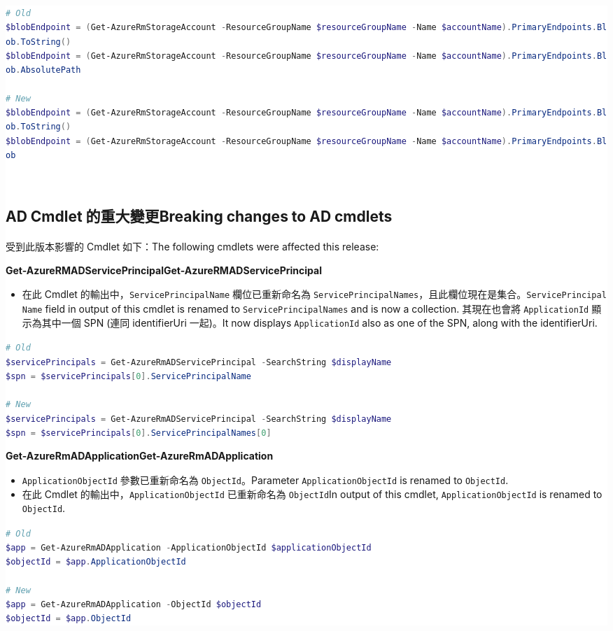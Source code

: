 ```powershell
# Old 
$blobEndpoint = (Get-AzureRmStorageAccount -ResourceGroupName $resourceGroupName -Name $accountName).PrimaryEndpoints.Blob.ToString()
$blobEndpoint = (Get-AzureRmStorageAccount -ResourceGroupName $resourceGroupName -Name $accountName).PrimaryEndpoints.Blob.AbsolutePath

# New
$blobEndpoint = (Get-AzureRmStorageAccount -ResourceGroupName $resourceGroupName -Name $accountName).PrimaryEndpoints.Blob.ToString()
$blobEndpoint = (Get-AzureRmStorageAccount -ResourceGroupName $resourceGroupName -Name $accountName).PrimaryEndpoints.Blob
```

<br>

## <a name="breaking-changes-to-ad-cmdlets"></a><span data-ttu-id="c3444-235">AD Cmdlet 的重大變更</span><span class="sxs-lookup"><span data-stu-id="c3444-235">Breaking changes to AD cmdlets</span></span>

<span data-ttu-id="c3444-236">受到此版本影響的 Cmdlet 如下：</span><span class="sxs-lookup"><span data-stu-id="c3444-236">The following cmdlets were affected this release:</span></span>

<span data-ttu-id="c3444-237">**Get-AzureRMADServicePrincipal**</span><span class="sxs-lookup"><span data-stu-id="c3444-237">**Get-AzureRMADServicePrincipal**</span></span>
- <span data-ttu-id="c3444-238">在此 Cmdlet 的輸出中，`ServicePrincipalName` 欄位已重新命名為 `ServicePrincipalNames`，且此欄位現在是集合。</span><span class="sxs-lookup"><span data-stu-id="c3444-238">`ServicePrincipalName` field in output of this cmdlet is renamed to `ServicePrincipalNames` and is now a collection.</span></span> <span data-ttu-id="c3444-239">其現在也會將 `ApplicationId` 顯示為其中一個 SPN (連同 identifierUri 一起)。</span><span class="sxs-lookup"><span data-stu-id="c3444-239">It now displays `ApplicationId` also as one of the SPN, along with the identifierUri.</span></span>

```powershell
# Old
$servicePrincipals = Get-AzureRmADServicePrincipal -SearchString $displayName
$spn = $servicePrincipals[0].ServicePrincipalName

# New
$servicePrincipals = Get-AzureRmADServicePrincipal -SearchString $displayName
$spn = $servicePrincipals[0].ServicePrincipalNames[0]
```

<span data-ttu-id="c3444-240">**Get-AzureRmADApplication**</span><span class="sxs-lookup"><span data-stu-id="c3444-240">**Get-AzureRmADApplication**</span></span>
- <span data-ttu-id="c3444-241">`ApplicationObjectId` 參數已重新命名為 `ObjectId`。</span><span class="sxs-lookup"><span data-stu-id="c3444-241">Parameter `ApplicationObjectId` is renamed to `ObjectId`.</span></span>
- <span data-ttu-id="c3444-242">在此 Cmdlet 的輸出中，`ApplicationObjectId` 已重新命名為 `ObjectId`</span><span class="sxs-lookup"><span data-stu-id="c3444-242">In output of this cmdlet, `ApplicationObjectId` is renamed to `ObjectId`.</span></span>

```powershell
# Old
$app = Get-AzureRmADApplication -ApplicationObjectId $applicationObjectId
$objectId = $app.ApplicationObjectId

# New
$app = Get-AzureRmADApplication -ObjectId $objectId
$objectId = $app.ObjectId
```

